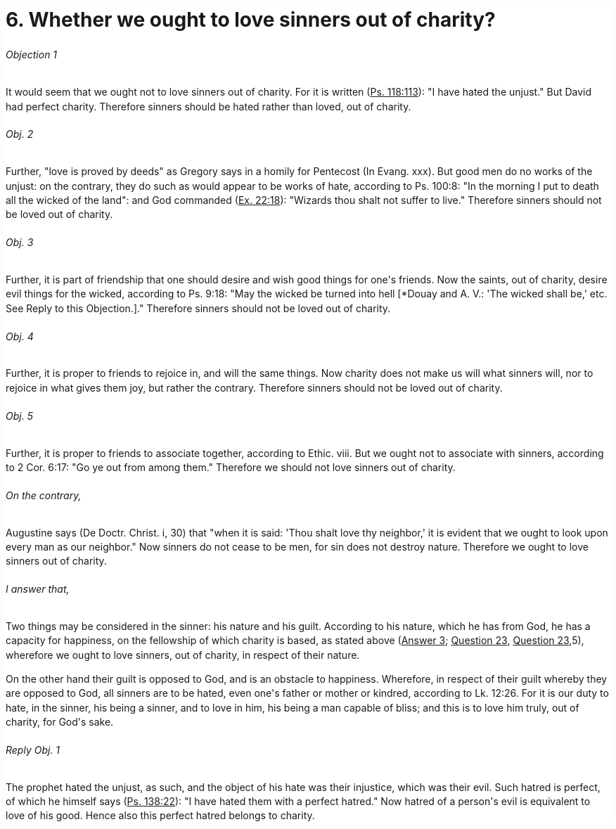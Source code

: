 


# 6. Whether we ought to love sinners out of charity? 

###### Objection 1
It would seem that we ought not to love sinners out of charity. For it is written ([Ps. 118:113](http://bible.gospelcom.net/bible?Ps++118:113)): "I have hated the unjust." But David had perfect charity. Therefore sinners should be hated rather than loved, out of charity.  

###### Obj. 2
Further, "love is proved by deeds" as Gregory says in a homily for Pentecost (In Evang. xxx). But good men do no works of the unjust: on the contrary, they do such as would appear to be works of hate, according to Ps. 100:8: "In the morning I put to death all the wicked of the land": and God commanded ([Ex. 22:18](http://bible.gospelcom.net/bible?Ex++22:18)): "Wizards thou shalt not suffer to live." Therefore sinners should not be loved out of charity.  

###### Obj. 3
Further, it is part of friendship that one should desire and wish good things for one's friends. Now the saints, out of charity, desire evil things for the wicked, according to Ps. 9:18: "May the wicked be turned into hell \[\*Douay and A. V.: 'The wicked shall be,' etc. See Reply to this Objection.\]." Therefore sinners should not be loved out of charity.  

###### Obj. 4
Further, it is proper to friends to rejoice in, and will the same things. Now charity does not make us will what sinners will, nor to rejoice in what gives them joy, but rather the contrary. Therefore sinners should not be loved out of charity.  

###### Obj. 5
Further, it is proper to friends to associate together, according to Ethic. viii. But we ought not to associate with sinners, according to 2 Cor. 6:17: "Go ye out from among them." Therefore we should not love sinners out of charity.  

###### On the contrary,
Augustine says (De Doctr. Christ. i, 30) that "when it is said: 'Thou shalt love thy neighbor,' it is evident that we ought to look upon every man as our neighbor." Now sinners do not cease to be men, for sin does not destroy nature. Therefore we ought to love sinners out of charity.  

###### I answer that,
Two things may be considered in the sinner: his nature and his guilt. According to his nature, which he has from God, he has a capacity for happiness, on the fellowship of which charity is based, as stated above ([Answer 3](#3.%20Whether%20irrational%20creatures%20also%20ought%20to%20be%20loved%20out%20of%20charity?%20); [Question 23](23.%20Charity,%20Considered%20in%20Itself.md), [Question 23](23.%20Charity,%20Considered%20in%20Itself.md),5), wherefore we ought to love sinners, out of charity, in respect of their nature.

On the other hand their guilt is opposed to God, and is an obstacle to happiness. Wherefore, in respect of their guilt whereby they are opposed to God, all sinners are to be hated, even one's father or mother or kindred, according to Lk. 12:26. For it is our duty to hate, in the sinner, his being a sinner, and to love in him, his being a man capable of bliss; and this is to love him truly, out of charity, for God's sake.  

###### Reply Obj. 1
The prophet hated the unjust, as such, and the object of his hate was their injustice, which was their evil. Such hatred is perfect, of which he himself says ([Ps. 138:22](http://bible.gospelcom.net/bible?Ps++138:22)): "I have hated them with a perfect hatred." Now hatred of a person's evil is equivalent to love of his good. Hence also this perfect hatred belongs to charity.  
